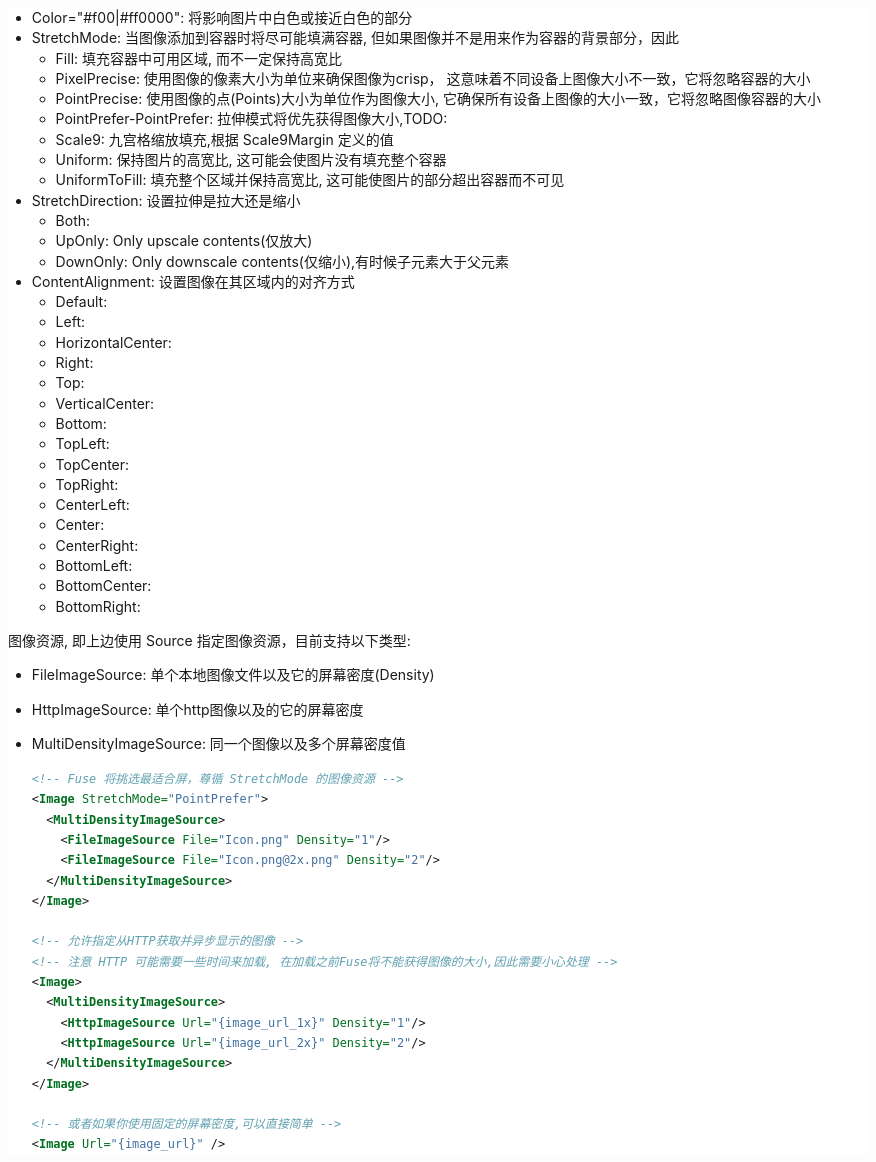 * Color="#f00\|#ff0000": 将影响图片中白色或接近白色的部分
* StretchMode: 当图像添加到容器时将尽可能填满容器, 但如果图像并不是用来作为容器的背景部分，因此
  - Fill: 填充容器中可用区域, 而不一定保持高宽比
  - PixelPrecise: 使用图像的像素大小为单位来确保图像为crisp， 这意味着不同设备上图像大小不一致，它将忽略容器的大小
  - PointPrecise: 使用图像的点(Points)大小为单位作为图像大小, 它确保所有设备上图像的大小一致，它将忽略图像容器的大小
  - PointPrefer-PointPrefer: 拉伸模式将优先获得图像大小,TODO:
  - Scale9: 九宫格缩放填充,根据 Scale9Margin 定义的值
  - Uniform: 保持图片的高宽比, 这可能会使图片没有填充整个容器
  - UniformToFill: 填充整个区域并保持高宽比, 这可能使图片的部分超出容器而不可见
* StretchDirection: 设置拉伸是拉大还是缩小
  - Both:
  - UpOnly: Only upscale contents(仅放大)
  - DownOnly: Only downscale contents(仅缩小),有时候子元素大于父元素
* ContentAlignment: 设置图像在其区域内的对齐方式
  - Default:
  - Left:
  - HorizontalCenter:
  - Right:
  - Top:
  - VerticalCenter:
  - Bottom:
  - TopLeft:
  - TopCenter:
  - TopRight:
  - CenterLeft:
  - Center:
  - CenterRight:
  - BottomLeft:
  - BottomCenter:
  - BottomRight:

图像资源, 即上边使用 Source 指定图像资源，目前支持以下类型:

* FileImageSource: 单个本地图像文件以及它的屏幕密度(Density)
* HttpImageSource: 单个http图像以及的它的屏幕密度
* MultiDensityImageSource: 同一个图像以及多个屏幕密度值

  ```xml
  <!-- Fuse 将挑选最适合屏，尊循 StretchMode 的图像资源 -->
  <Image StretchMode="PointPrefer">
    <MultiDensityImageSource>
      <FileImageSource File="Icon.png" Density="1"/>
      <FileImageSource File="Icon.png@2x.png" Density="2"/>
    </MultiDensityImageSource>
  </Image>

  <!-- 允许指定从HTTP获取并异步显示的图像 -->
  <!-- 注意 HTTP 可能需要一些时间来加载, 在加载之前Fuse将不能获得图像的大小,因此需要小心处理 -->
  <Image>
    <MultiDensityImageSource>
      <HttpImageSource Url="{image_url_1x}" Density="1"/>
      <HttpImageSource Url="{image_url_2x}" Density="2"/>
    </MultiDensityImageSource>
  </Image>

  <!-- 或者如果你使用固定的屏幕密度,可以直接简单 -->
  <Image Url="{image_url}" />
  ```
